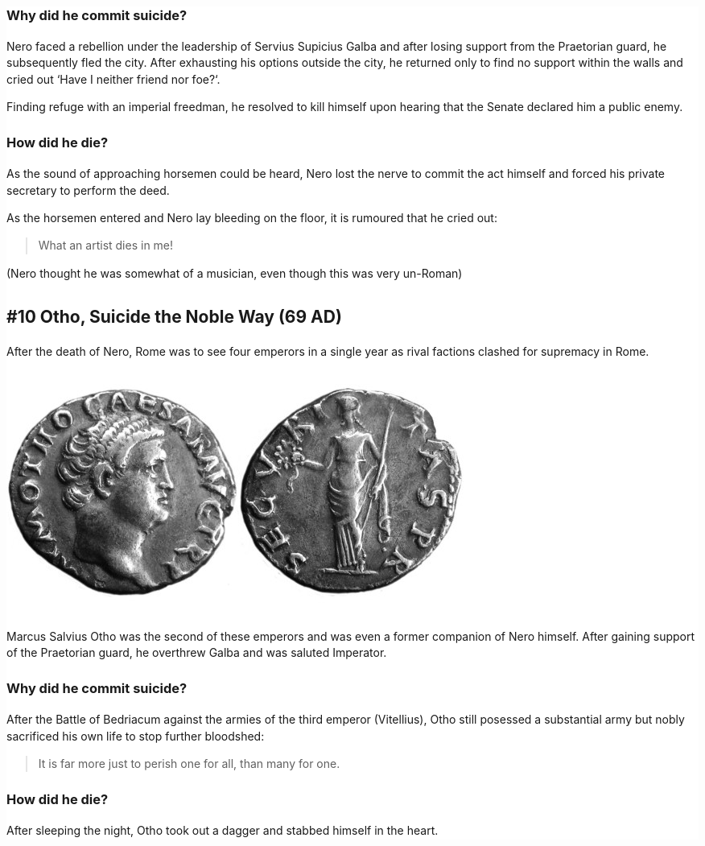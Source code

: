 ### Why did he commit suicide?

Nero faced a rebellion under the leadership of Servius Supicius Galba and after losing support from the Praetorian guard, he subsequently fled the city. After exhausting his options outside the city, he returned only to find no support within the walls and cried out ‘Have I neither friend nor foe?‘.

Finding refuge with an imperial freedman, he resolved to kill himself upon hearing that the Senate declared him a public enemy.

### How did he die?

As the sound of approaching horsemen could be heard, Nero lost the nerve to commit the act himself and forced his private secretary to perform the deed.

As the horsemen entered and Nero lay bleeding on the floor, it is rumoured that he cried out:

> What an artist dies in me!

(Nero thought he was somewhat of a musician, even though this was very un-Roman)

## #10 Otho, Suicide the Noble Way (69 AD)

After the death of Nero, Rome was to see four emperors in a single year as rival factions clashed for supremacy in Rome.

![Otho, Suicide the Noble Way](./s-otho.jpg)

Marcus Salvius Otho was the second of these emperors and was even a former companion of Nero himself. After gaining support of the Praetorian guard, he overthrew Galba and was saluted Imperator.

### Why did he commit suicide?

After the Battle of Bedriacum against the armies of the third emperor (Vitellius), Otho still posessed a substantial army but nobly sacrificed his own life to stop further bloodshed:

> It is far more just to perish one for all, than many for one.

### How did he die?

After sleeping the night, Otho took out a dagger and stabbed himself in the heart.
